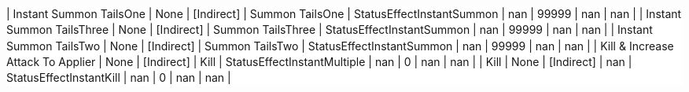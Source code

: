 | Instant Summon TailsOne                                                  | None                                                                                                                                                      | [Indirect]                                                                                                                                                                                                                                                                                                                                                                                                                                                                                                                                         | Summon TailsOne                                                                | StatusEffectInstantSummon                             | nan                                                                      |  99999           | nan                                     | nan                                                                   |
| Instant Summon TailsThree                                                | None                                                                                                                                                      | [Indirect]                                                                                                                                                                                                                                                                                                                                                                                                                                                                                                                                         | Summon TailsThree                                                              | StatusEffectInstantSummon                             | nan                                                                      |  99999           | nan                                     | nan                                                                   |
| Instant Summon TailsTwo                                                  | None                                                                                                                                                      | [Indirect]                                                                                                                                                                                                                                                                                                                                                                                                                                                                                                                                         | Summon TailsTwo                                                                | StatusEffectInstantSummon                             | nan                                                                      |  99999           | nan                                     | nan                                                                   |
| Kill & Increase Attack To Applier                                        | None                                                                                                                                                      | [Indirect]                                                                                                                                                                                                                                                                                                                                                                                                                                                                                                                                         | Kill                                                                           | StatusEffectInstantMultiple                           | nan                                                                      |      0           | nan                                     | nan                                                                   |
| Kill                                                                     | None                                                                                                                                                      | [Indirect]                                                                                                                                                                                                                                                                                                                                                                                                                                                                                                                                         | nan                                                                            | StatusEffectInstantKill                               | nan                                                                      |      0           | nan                                     | nan                                                                   |
